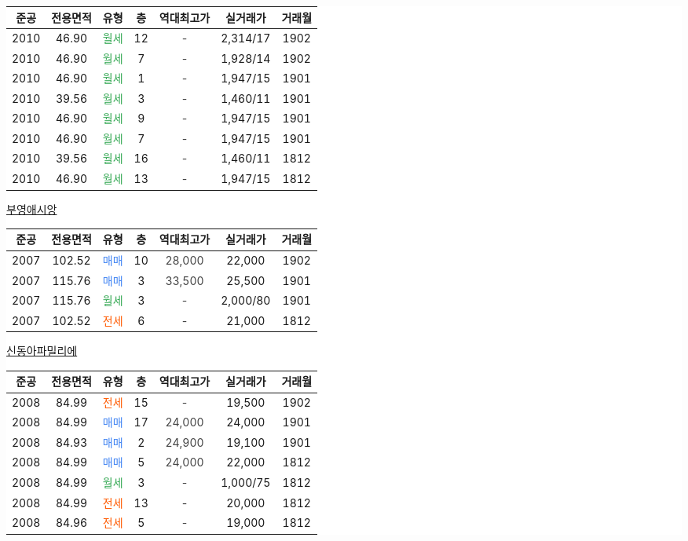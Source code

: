 |준공|전용면적|유형|층|역대최고가|실거래가|거래월|
|:---:|:---:|:---:|:---:|:---:|:---:|:---:|
|2010|46.90|<span style="color:#34a853">월세</span>|12|<span style="color:#444444">-</span>|2,314/17|1902|
|2010|46.90|<span style="color:#34a853">월세</span>|7|<span style="color:#444444">-</span>|1,928/14|1902|
|2010|46.90|<span style="color:#34a853">월세</span>|1|<span style="color:#444444">-</span>|1,947/15|1901|
|2010|39.56|<span style="color:#34a853">월세</span>|3|<span style="color:#444444">-</span>|1,460/11|1901|
|2010|46.90|<span style="color:#34a853">월세</span>|9|<span style="color:#444444">-</span>|1,947/15|1901|
|2010|46.90|<span style="color:#34a853">월세</span>|7|<span style="color:#444444">-</span>|1,947/15|1901|
|2010|39.56|<span style="color:#34a853">월세</span>|16|<span style="color:#444444">-</span>|1,460/11|1812|
|2010|46.90|<span style="color:#34a853">월세</span>|13|<span style="color:#444444">-</span>|1,947/15|1812|


<script async src="//pagead2.googlesyndication.com/pagead/js/adsbygoogle.js"></script>

<ins class="adsbygoogle"
     style="display:block"
     data-ad-client="ca-pub-2446590836940007"
     data-ad-slot="1659523306"
     data-ad-format="auto"
     data-full-width-responsive="true"></ins>
<script>
(adsbygoogle = window.adsbygoogle || []).push({});
</script>


[부영애시앙](https://search.naver.com/search.naver?query=%EC%A0%84%EB%9D%BC%EB%82%A8%EB%8F%84+%EB%AC%B4%EC%95%88%EA%B5%B0+%EC%82%BC%ED%96%A5%EC%9D%8D+%EB%82%A8%EC%95%85%EB%A6%AC+%EB%B6%80%EC%98%81%EC%95%A0%EC%8B%9C%EC%95%99)

|준공|전용면적|유형|층|역대최고가|실거래가|거래월|
|:---:|:---:|:---:|:---:|:---:|:---:|:---:|
|2007|102.52|<span style="color:#4285f3">매매</span>|10|<span style="color:#444444">28,000</span>|22,000|1902|
|2007|115.76|<span style="color:#4285f3">매매</span>|3|<span style="color:#444444">33,500</span>|25,500|1901|
|2007|115.76|<span style="color:#34a853">월세</span>|3|<span style="color:#444444">-</span>|2,000/80|1901|
|2007|102.52|<span style="color:#ff5a00">전세</span>|6|<span style="color:#444444">-</span>|21,000|1812|

[신동아파밀리에](https://search.naver.com/search.naver?query=%EC%A0%84%EB%9D%BC%EB%82%A8%EB%8F%84+%EB%AC%B4%EC%95%88%EA%B5%B0+%EC%82%BC%ED%96%A5%EC%9D%8D+%EB%82%A8%EC%95%85%EB%A6%AC+%EC%8B%A0%EB%8F%99%EC%95%84%ED%8C%8C%EB%B0%80%EB%A6%AC%EC%97%90)

|준공|전용면적|유형|층|역대최고가|실거래가|거래월|
|:---:|:---:|:---:|:---:|:---:|:---:|:---:|
|2008|84.99|<span style="color:#ff5a00">전세</span>|15|<span style="color:#444444">-</span>|19,500|1902|
|2008|84.99|<span style="color:#4285f3">매매</span>|17|<span style="color:#444444">24,000</span>|24,000|1901|
|2008|84.93|<span style="color:#4285f3">매매</span>|2|<span style="color:#444444">24,900</span>|19,100|1901|
|2008|84.99|<span style="color:#4285f3">매매</span>|5|<span style="color:#444444">24,000</span>|22,000|1812|
|2008|84.99|<span style="color:#34a853">월세</span>|3|<span style="color:#444444">-</span>|1,000/75|1812|
|2008|84.99|<span style="color:#ff5a00">전세</span>|13|<span style="color:#444444">-</span>|20,000|1812|
|2008|84.96|<span style="color:#ff5a00">전세</span>|5|<span style="color:#444444">-</span>|19,000|1812|
